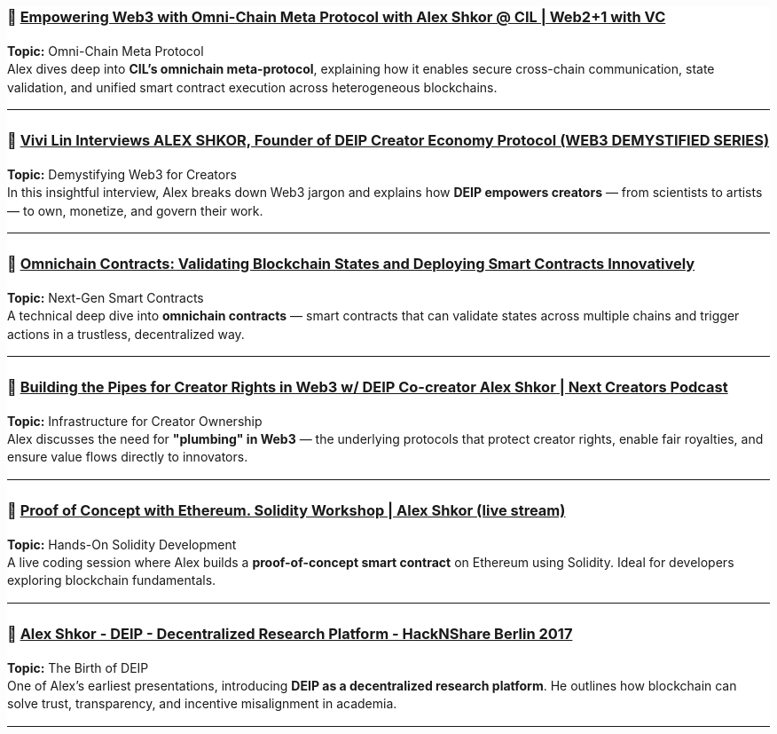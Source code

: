 ### 🔗 [Empowering Web3 with Omni-Chain Meta Protocol with Alex Shkor @ CIL | Web2+1 with VC](https://www.youtube.com/watch?v=WIaeM6Gy26c)  
**Topic:** Omni-Chain Meta Protocol  
Alex dives deep into **CIL’s omnichain meta-protocol**, explaining how it enables secure cross-chain communication, state validation, and unified smart contract execution across heterogeneous blockchains.

---

### 🔗 [Vivi Lin Interviews ALEX SHKOR, Founder of DEIP Creator Economy Protocol (WEB3 DEMYSTIFIED SERIES)](https://www.youtube.com/watch?v=eL-vdvEXRIo)  
**Topic:** Demystifying Web3 for Creators  
In this insightful interview, Alex breaks down Web3 jargon and explains how **DEIP empowers creators** — from scientists to artists — to own, monetize, and govern their work.

---

### 🔗 [Omnichain Contracts: Validating Blockchain States and Deploying Smart Contracts Innovatively](https://www.youtube.com/watch?v=tdQE-2XquE0)  
**Topic:** Next-Gen Smart Contracts  
A technical deep dive into **omnichain contracts** — smart contracts that can validate states across multiple chains and trigger actions in a trustless, decentralized way.

---

### 🔗 [Building the Pipes for Creator Rights in Web3 w/ DEIP Co-creator Alex Shkor | Next Creators Podcast](https://www.youtube.com/watch?v=2nT9SNoenTo)  
**Topic:** Infrastructure for Creator Ownership  
Alex discusses the need for **"plumbing" in Web3** — the underlying protocols that protect creator rights, enable fair royalties, and ensure value flows directly to innovators.

---

### 🔗 [Proof of Concept with Ethereum. Solidity Workshop | Alex Shkor (live stream)](https://www.youtube.com/watch?v=k8hWLHqlQbs)  
**Topic:** Hands-On Solidity Development  
A live coding session where Alex builds a **proof-of-concept smart contract** on Ethereum using Solidity. Ideal for developers exploring blockchain fundamentals.

---

### 🔗 [Alex Shkor - DEIP - Decentralized Research Platform - HackNShare Berlin 2017](https://www.youtube.com/watch?v=tsaCGxajpDw)  
**Topic:** The Birth of DEIP  
One of Alex’s earliest presentations, introducing **DEIP as a decentralized research platform**. He outlines how blockchain can solve trust, transparency, and incentive misalignment in academia.

---